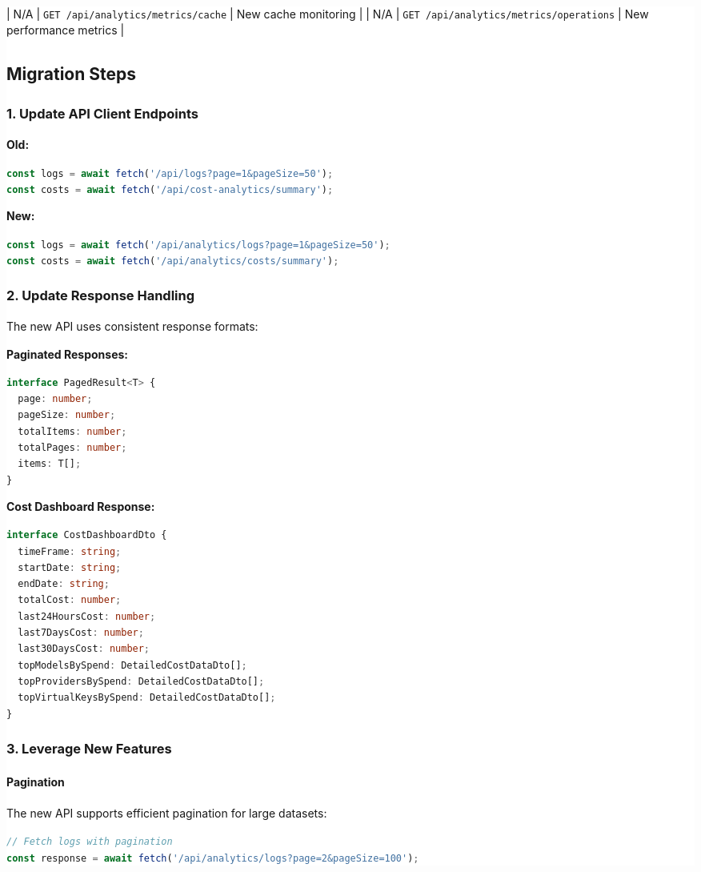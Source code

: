| N/A | `GET /api/analytics/metrics/cache` | New cache monitoring |
| N/A | `GET /api/analytics/metrics/operations` | New performance metrics |

## Migration Steps

### 1. Update API Client Endpoints

**Old:**
```typescript
const logs = await fetch('/api/logs?page=1&pageSize=50');
const costs = await fetch('/api/cost-analytics/summary');
```

**New:**
```typescript
const logs = await fetch('/api/analytics/logs?page=1&pageSize=50');
const costs = await fetch('/api/analytics/costs/summary');
```

### 2. Update Response Handling

The new API uses consistent response formats:

**Paginated Responses:**
```typescript
interface PagedResult<T> {
  page: number;
  pageSize: number;
  totalItems: number;
  totalPages: number;
  items: T[];
}
```

**Cost Dashboard Response:**
```typescript
interface CostDashboardDto {
  timeFrame: string;
  startDate: string;
  endDate: string;
  totalCost: number;
  last24HoursCost: number;
  last7DaysCost: number;
  last30DaysCost: number;
  topModelsBySpend: DetailedCostDataDto[];
  topProvidersBySpend: DetailedCostDataDto[];
  topVirtualKeysBySpend: DetailedCostDataDto[];
}
```

### 3. Leverage New Features

#### Pagination
The new API supports efficient pagination for large datasets:
```typescript
// Fetch logs with pagination
const response = await fetch('/api/analytics/logs?page=2&pageSize=100');
```
